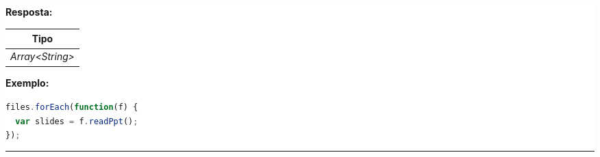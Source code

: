 

**Resposta:**

| Tipo  |
| :---: |
| _Array&lt;String&gt;_ | 


**Exemplo:**

```javascript
files.forEach(function(f) {
  var slides = f.readPpt();
});
```

---